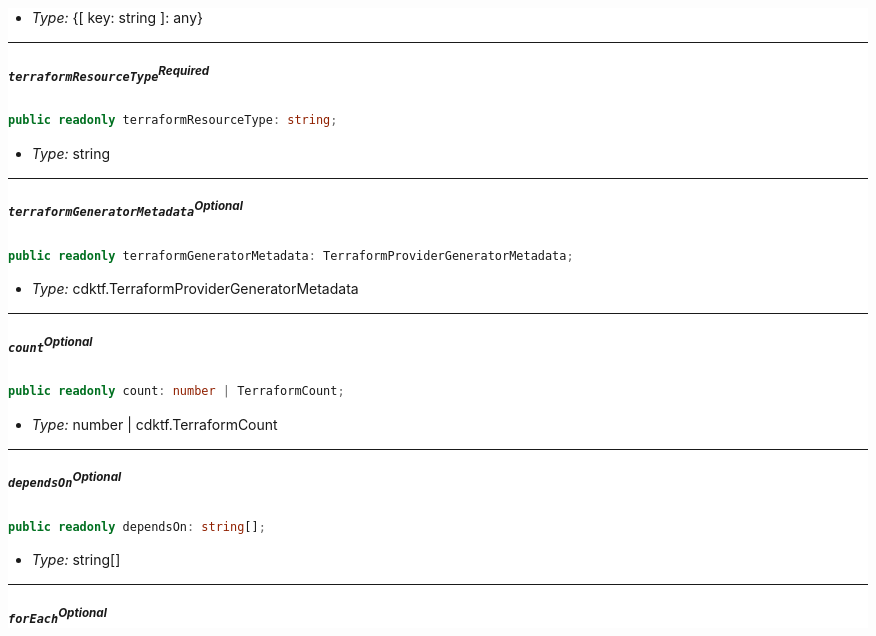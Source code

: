 - *Type:* {[ key: string ]: any}

---

##### `terraformResourceType`<sup>Required</sup> <a name="terraformResourceType" id="@cdktf/provider-databricks.dataDatabricksAwsAssumeRolePolicy.DataDatabricksAwsAssumeRolePolicy.property.terraformResourceType"></a>

```typescript
public readonly terraformResourceType: string;
```

- *Type:* string

---

##### `terraformGeneratorMetadata`<sup>Optional</sup> <a name="terraformGeneratorMetadata" id="@cdktf/provider-databricks.dataDatabricksAwsAssumeRolePolicy.DataDatabricksAwsAssumeRolePolicy.property.terraformGeneratorMetadata"></a>

```typescript
public readonly terraformGeneratorMetadata: TerraformProviderGeneratorMetadata;
```

- *Type:* cdktf.TerraformProviderGeneratorMetadata

---

##### `count`<sup>Optional</sup> <a name="count" id="@cdktf/provider-databricks.dataDatabricksAwsAssumeRolePolicy.DataDatabricksAwsAssumeRolePolicy.property.count"></a>

```typescript
public readonly count: number | TerraformCount;
```

- *Type:* number | cdktf.TerraformCount

---

##### `dependsOn`<sup>Optional</sup> <a name="dependsOn" id="@cdktf/provider-databricks.dataDatabricksAwsAssumeRolePolicy.DataDatabricksAwsAssumeRolePolicy.property.dependsOn"></a>

```typescript
public readonly dependsOn: string[];
```

- *Type:* string[]

---

##### `forEach`<sup>Optional</sup> <a name="forEach" id="@cdktf/provider-databricks.dataDatabricksAwsAssumeRolePolicy.DataDatabricksAwsAssumeRolePolicy.property.forEach"></a>
